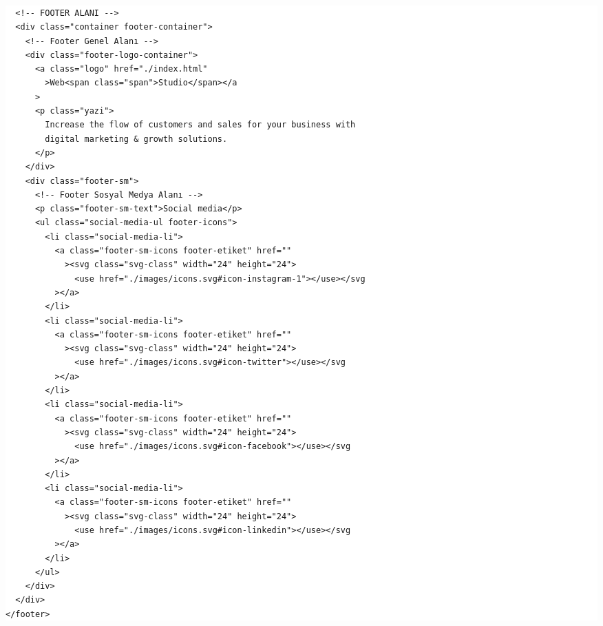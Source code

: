       <!-- FOOTER ALANI -->
      <div class="container footer-container">
        <!-- Footer Genel Alanı -->
        <div class="footer-logo-container">
          <a class="logo" href="./index.html"
            >Web<span class="span">Studio</span></a
          >
          <p class="yazi">
            Increase the flow of customers and sales for your business with
            digital marketing & growth solutions.
          </p>
        </div>
        <div class="footer-sm">
          <!-- Footer Sosyal Medya Alanı -->
          <p class="footer-sm-text">Social media</p>
          <ul class="social-media-ul footer-icons">
            <li class="social-media-li">
              <a class="footer-sm-icons footer-etiket" href=""
                ><svg class="svg-class" width="24" height="24">
                  <use href="./images/icons.svg#icon-instagram-1"></use></svg
              ></a>
            </li>
            <li class="social-media-li">
              <a class="footer-sm-icons footer-etiket" href=""
                ><svg class="svg-class" width="24" height="24">
                  <use href="./images/icons.svg#icon-twitter"></use></svg
              ></a>
            </li>
            <li class="social-media-li">
              <a class="footer-sm-icons footer-etiket" href=""
                ><svg class="svg-class" width="24" height="24">
                  <use href="./images/icons.svg#icon-facebook"></use></svg
              ></a>
            </li>
            <li class="social-media-li">
              <a class="footer-sm-icons footer-etiket" href=""
                ><svg class="svg-class" width="24" height="24">
                  <use href="./images/icons.svg#icon-linkedin"></use></svg
              ></a>
            </li>
          </ul>
        </div>
      </div>
    </footer>
  </body>
</html>
